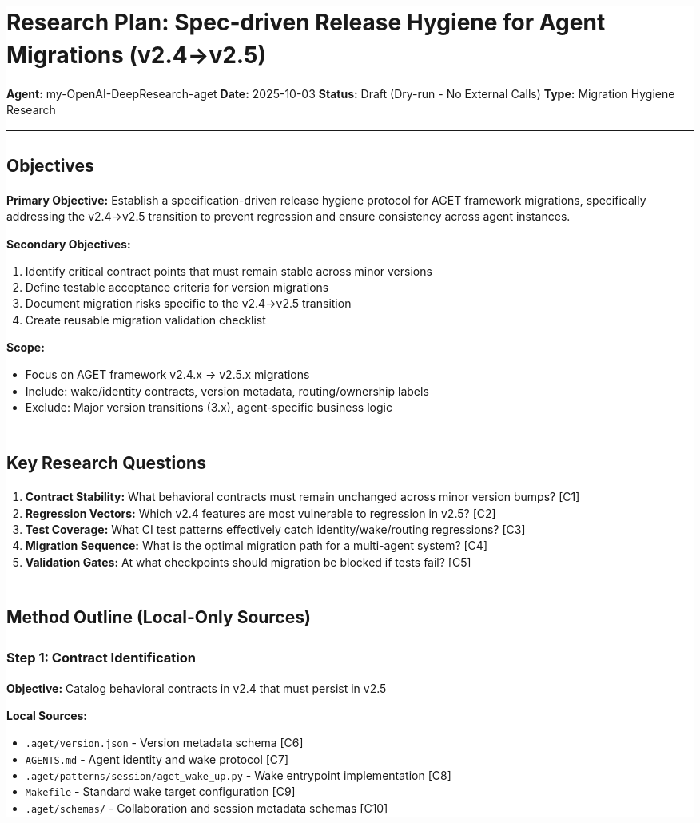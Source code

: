 # Research Plan: Spec-driven Release Hygiene for Agent Migrations (v2.4→v2.5)

**Agent:** my-OpenAI-DeepResearch-aget
**Date:** 2025-10-03
**Status:** Draft (Dry-run - No External Calls)
**Type:** Migration Hygiene Research

---

## Objectives

**Primary Objective:**
Establish a specification-driven release hygiene protocol for AGET framework migrations, specifically addressing the v2.4→v2.5 transition to prevent regression and ensure consistency across agent instances.

**Secondary Objectives:**
1. Identify critical contract points that must remain stable across minor versions
2. Define testable acceptance criteria for version migrations
3. Document migration risks specific to the v2.4→v2.5 transition
4. Create reusable migration validation checklist

**Scope:**
- Focus on AGET framework v2.4.x → v2.5.x migrations
- Include: wake/identity contracts, version metadata, routing/ownership labels
- Exclude: Major version transitions (3.x), agent-specific business logic

---

## Key Research Questions

1. **Contract Stability:** What behavioral contracts must remain unchanged across minor version bumps? [C1]
2. **Regression Vectors:** Which v2.4 features are most vulnerable to regression in v2.5? [C2]
3. **Test Coverage:** What CI test patterns effectively catch identity/wake/routing regressions? [C3]
4. **Migration Sequence:** What is the optimal migration path for a multi-agent system? [C4]
5. **Validation Gates:** At what checkpoints should migration be blocked if tests fail? [C5]

---

## Method Outline (Local-Only Sources)

### Step 1: Contract Identification
**Objective:** Catalog behavioral contracts in v2.4 that must persist in v2.5

**Local Sources:**
- `.aget/version.json` - Version metadata schema [C6]
- `AGENTS.md` - Agent identity and wake protocol [C7]
- `.aget/patterns/session/aget_wake_up.py` - Wake entrypoint implementation [C8]
- `Makefile` - Standard wake target configuration [C9]
- `.aget/schemas/` - Collaboration and session metadata schemas [C10]

